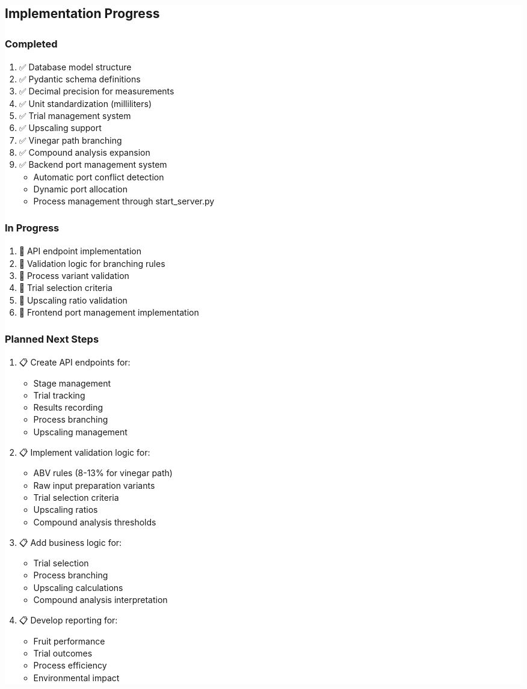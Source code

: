 ## Implementation Progress

### Completed
1. ✅ Database model structure
2. ✅ Pydantic schema definitions
3. ✅ Decimal precision for measurements
4. ✅ Unit standardization (milliliters)
5. ✅ Trial management system
6. ✅ Upscaling support
7. ✅ Vinegar path branching
8. ✅ Compound analysis expansion
9. ✅ Backend port management system
   - Automatic port conflict detection
   - Dynamic port allocation
   - Process management through start_server.py

### In Progress
1. 🔄 API endpoint implementation
2. 🔄 Validation logic for branching rules
3. 🔄 Process variant validation
4. 🔄 Trial selection criteria
5. 🔄 Upscaling ratio validation
6. 🔄 Frontend port management implementation

### Planned Next Steps
1. 📋 Create API endpoints for:
   - Stage management
   - Trial tracking
   - Results recording
   - Process branching
   - Upscaling management

2. 📋 Implement validation logic for:
   - ABV rules (8-13% for vinegar path)
   - Raw input preparation variants
   - Trial selection criteria
   - Upscaling ratios
   - Compound analysis thresholds

3. 📋 Add business logic for:
   - Trial selection
   - Process branching
   - Upscaling calculations
   - Compound analysis interpretation

4. 📋 Develop reporting for:
   - Fruit performance
   - Trial outcomes
   - Process efficiency
   - Environmental impact
